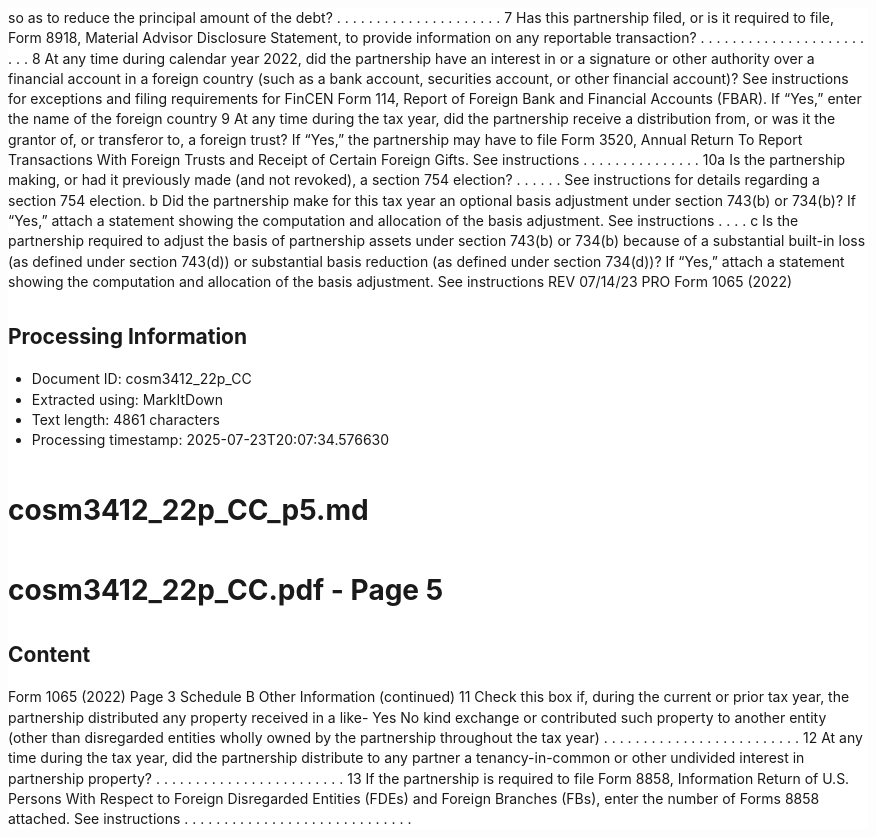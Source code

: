 so as to reduce the principal amount of the debt? . . . . . . . . . . . . . . . . . . . . .
7 Has this partnership filed, or is it required to file, Form 8918, Material Advisor Disclosure Statement, to provide
information on any reportable transaction? . . . . . . . . . . . . . . . . . . . . . . . .
8 At any time during calendar year 2022, did the partnership have an interest in or a signature or other authority over
a financial account in a foreign country (such as a bank account, securities account, or other financial account)?
See instructions for exceptions and filing requirements for FinCEN Form 114, Report of Foreign Bank and
Financial Accounts (FBAR). If “Yes,” enter the name of the foreign country
9 At any time during the tax year, did the partnership receive a distribution from, or was it the grantor of, or transferor
to, a foreign trust? If “Yes,” the partnership may have to file Form 3520, Annual Return To Report Transactions With
Foreign Trusts and Receipt of Certain Foreign Gifts. See instructions . . . . . . . . . . . . . . .
10a Is the partnership making, or had it previously made (and not revoked), a section 754 election? . . . . . .
See instructions for details regarding a section 754 election.
b Did the partnership make for this tax year an optional basis adjustment under section 743(b) or 734(b)? If “Yes,”
attach a statement showing the computation and allocation of the basis adjustment. See instructions . . . .
c Is the partnership required to adjust the basis of partnership assets under section 743(b) or 734(b) because of a
substantial built-in loss (as defined under section 743(d)) or substantial basis reduction (as defined under section
734(d))? If “Yes,” attach a statement showing the computation and allocation of the basis adjustment. See instructions
REV 07/14/23 PRO Form 1065 (2022)

## Processing Information
- Document ID: cosm3412_22p_CC
- Extracted using: MarkItDown
- Text length: 4861 characters
- Processing timestamp: 2025-07-23T20:07:34.576630


# cosm3412_22p_CC_p5.md



# cosm3412_22p_CC.pdf - Page 5

## Content
Form 1065 (2022) Page 3
Schedule B Other Information (continued)
11 Check this box if, during the current or prior tax year, the partnership distributed any property received in a like- Yes No
kind exchange or contributed such property to another entity (other than disregarded entities wholly owned by the
partnership throughout the tax year) . . . . . . . . . . . . . . . . . . . . . . . . .
12 At any time during the tax year, did the partnership distribute to any partner a tenancy-in-common or other
undivided interest in partnership property? . . . . . . . . . . . . . . . . . . . . . . . .
13 If the partnership is required to file Form 8858, Information Return of U.S. Persons With Respect to Foreign
Disregarded Entities (FDEs) and Foreign Branches (FBs), enter the number of Forms 8858 attached. See
instructions . . . . . . . . . . . . . . . . . . . . . . . . . . . . .